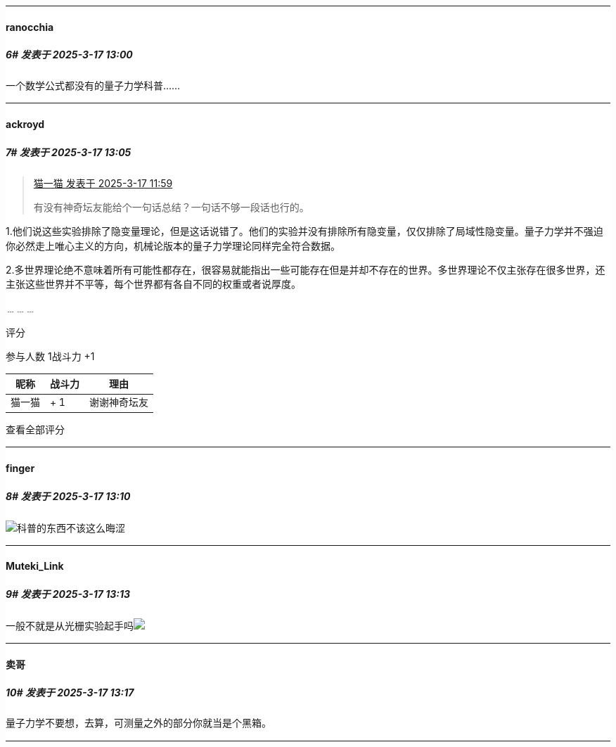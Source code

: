 *****

####  ranocchia  
##### 6#       发表于 2025-3-17 13:00

一个数学公式都没有的量子力学科普……

*****

####  ackroyd  
##### 7#       发表于 2025-3-17 13:05

<blockquote><a href="httphttps://bbs.saraba1st.com/2b/forum.php?mod=redirect&amp;goto=findpost&amp;pid=67671175&amp;ptid=2250034" target="_blank">猫一猫 发表于 2025-3-17 11:59</a>

有没有神奇坛友能给个一句话总结？一句话不够一段话也行的。</blockquote>
1.他们说这些实验排除了隐变量理论，但是这话说错了。他们的实验并没有排除所有隐变量，仅仅排除了局域性隐变量。量子力学并不强迫你必然走上唯心主义的方向，机械论版本的量子力学理论同样完全符合数据。

2.多世界理论绝不意味着所有可能性都存在，很容易就能指出一些可能存在但是并却不存在的世界。多世界理论不仅主张存在很多世界，还主张这些世界并不平等，每个世界都有各自不同的权重或者说厚度。

﹍﹍﹍

评分

 参与人数 1战斗力 +1

|昵称|战斗力|理由|
|----|---|---|
| 猫一猫| + 1|谢谢神奇坛友|

查看全部评分

*****

####  finger  
##### 8#       发表于 2025-3-17 13:10

<img src="https://static.saraba1st.com/image/smiley/face2017/001.png" referrerpolicy="no-referrer">科普的东西不该这么晦涩

*****

####  Muteki_Link  
##### 9#       发表于 2025-3-17 13:13

一般不就是从光栅实验起手吗<img src="https://static.saraba1st.com/image/smiley/face2017/067.png" referrerpolicy="no-referrer">

*****

####  卖哥  
##### 10#       发表于 2025-3-17 13:17

量子力学不要想，去算，可测量之外的部分你就当是个黑箱。

*****
